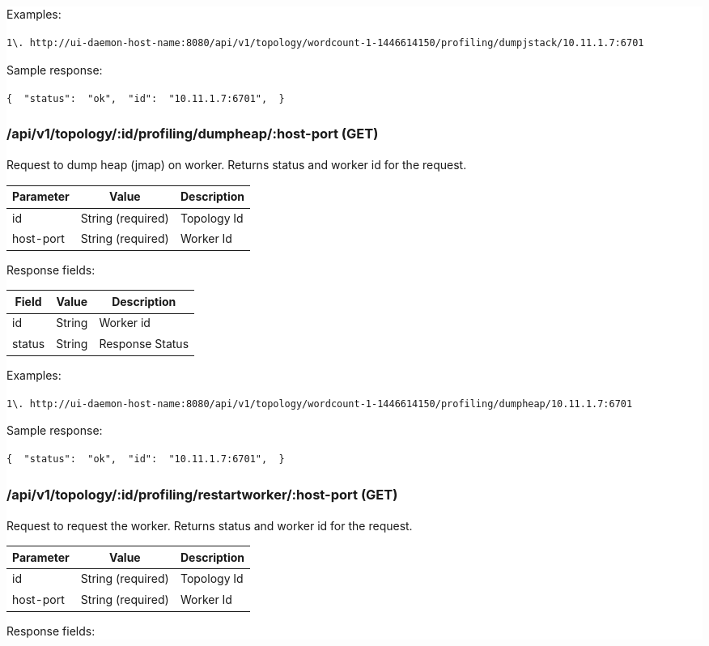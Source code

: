 Examples:

```
1\. http://ui-daemon-host-name:8080/api/v1/topology/wordcount-1-1446614150/profiling/dumpjstack/10.11.1.7:6701 
```

Sample response:

```
{  "status":  "ok",  "id":  "10.11.1.7:6701",  }  
```

### /api/v1/topology/:id/profiling/dumpheap/:host-port (GET)

Request to dump heap (jmap) on worker. Returns status and worker id for the request.

| Parameter | Value | Description |
| --- | --- | --- |
| id | String (required) | Topology Id |
| host-port | String (required) | Worker Id |

Response fields:

| Field | Value | Description |
| --- | --- | --- |
| id | String | Worker id |
| status | String | Response Status |

Examples:

```
1\. http://ui-daemon-host-name:8080/api/v1/topology/wordcount-1-1446614150/profiling/dumpheap/10.11.1.7:6701 
```

Sample response:

```
{  "status":  "ok",  "id":  "10.11.1.7:6701",  }  
```

### /api/v1/topology/:id/profiling/restartworker/:host-port (GET)

Request to request the worker. Returns status and worker id for the request.

| Parameter | Value | Description |
| --- | --- | --- |
| id | String (required) | Topology Id |
| host-port | String (required) | Worker Id |

Response fields:
